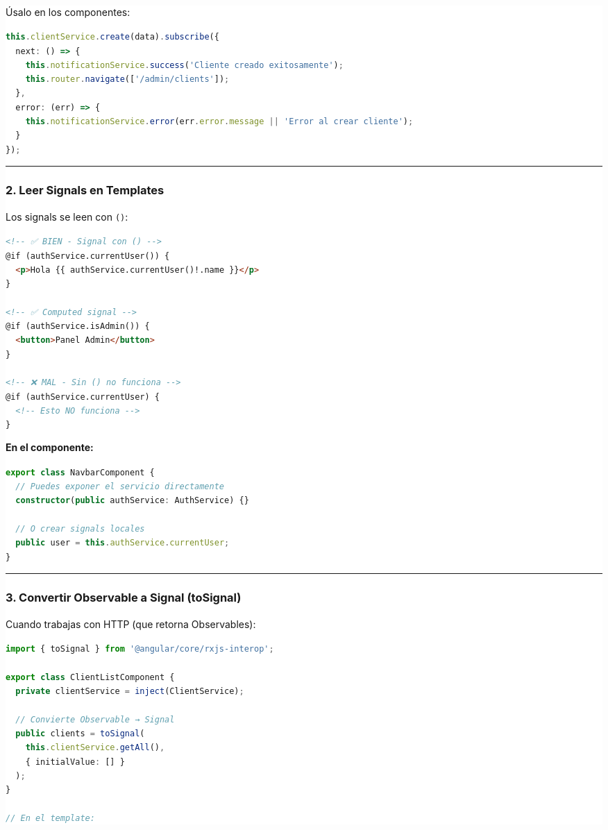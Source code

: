 Úsalo en los componentes:
```typescript
this.clientService.create(data).subscribe({
  next: () => {
    this.notificationService.success('Cliente creado exitosamente');
    this.router.navigate(['/admin/clients']);
  },
  error: (err) => {
    this.notificationService.error(err.error.message || 'Error al crear cliente');
  }
});
```

---

### 2. Leer Signals en Templates

Los signals se leen con `()`:

```html
<!-- ✅ BIEN - Signal con () -->
@if (authService.currentUser()) {
  <p>Hola {{ authService.currentUser()!.name }}</p>
}

<!-- ✅ Computed signal -->
@if (authService.isAdmin()) {
  <button>Panel Admin</button>
}

<!-- ❌ MAL - Sin () no funciona -->
@if (authService.currentUser) {
  <!-- Esto NO funciona -->
}
```

**En el componente:**
```typescript
export class NavbarComponent {
  // Puedes exponer el servicio directamente
  constructor(public authService: AuthService) {}

  // O crear signals locales
  public user = this.authService.currentUser;
}
```

---

### 3. Convertir Observable a Signal (toSignal)

Cuando trabajas con HTTP (que retorna Observables):

```typescript
import { toSignal } from '@angular/core/rxjs-interop';

export class ClientListComponent {
  private clientService = inject(ClientService);

  // Convierte Observable → Signal
  public clients = toSignal(
    this.clientService.getAll(),
    { initialValue: [] }
  );
}

// En el template:
```